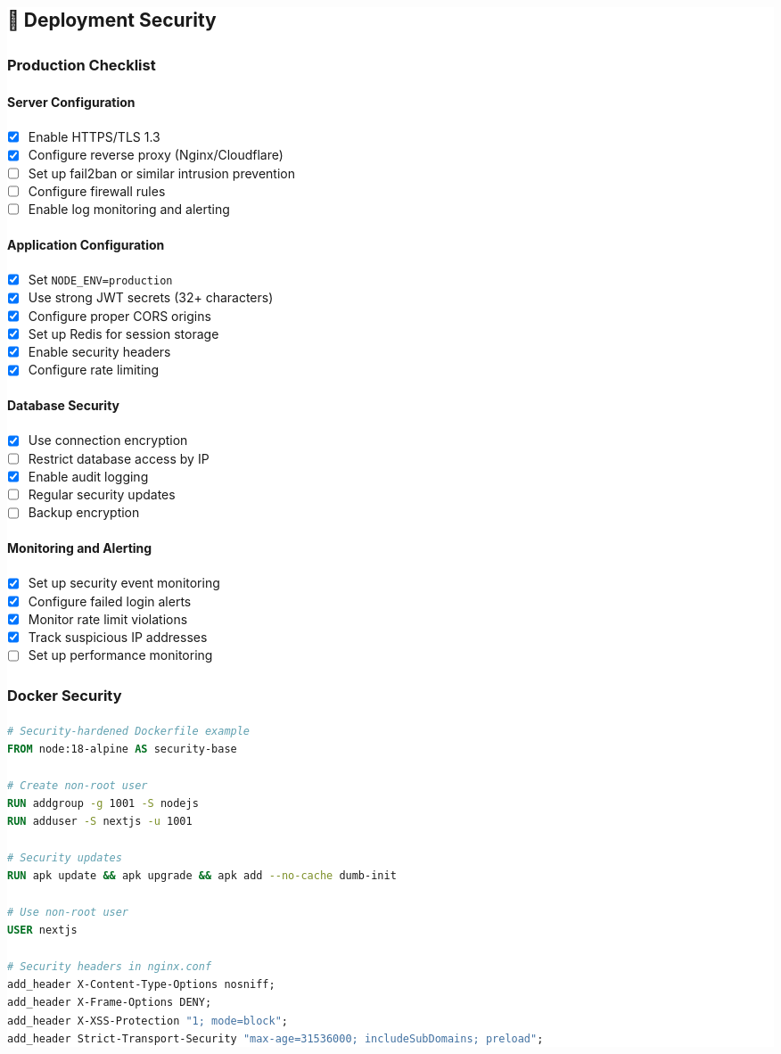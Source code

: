 ## 🚀 Deployment Security

### Production Checklist

#### Server Configuration
- [x] Enable HTTPS/TLS 1.3
- [x] Configure reverse proxy (Nginx/Cloudflare)
- [ ] Set up fail2ban or similar intrusion prevention
- [ ] Configure firewall rules
- [ ] Enable log monitoring and alerting

#### Application Configuration
- [x] Set `NODE_ENV=production`
- [x] Use strong JWT secrets (32+ characters)
- [x] Configure proper CORS origins
- [x] Set up Redis for session storage
- [x] Enable security headers
- [x] Configure rate limiting

#### Database Security
- [x] Use connection encryption
- [ ] Restrict database access by IP
- [x] Enable audit logging
- [ ] Regular security updates
- [ ] Backup encryption

#### Monitoring and Alerting
- [x] Set up security event monitoring
- [x] Configure failed login alerts
- [x] Monitor rate limit violations
- [x] Track suspicious IP addresses
- [ ] Set up performance monitoring

### Docker Security

```dockerfile
# Security-hardened Dockerfile example
FROM node:18-alpine AS security-base

# Create non-root user
RUN addgroup -g 1001 -S nodejs
RUN adduser -S nextjs -u 1001

# Security updates
RUN apk update && apk upgrade && apk add --no-cache dumb-init

# Use non-root user
USER nextjs

# Security headers in nginx.conf
add_header X-Content-Type-Options nosniff;
add_header X-Frame-Options DENY;
add_header X-XSS-Protection "1; mode=block";
add_header Strict-Transport-Security "max-age=31536000; includeSubDomains; preload";
```
